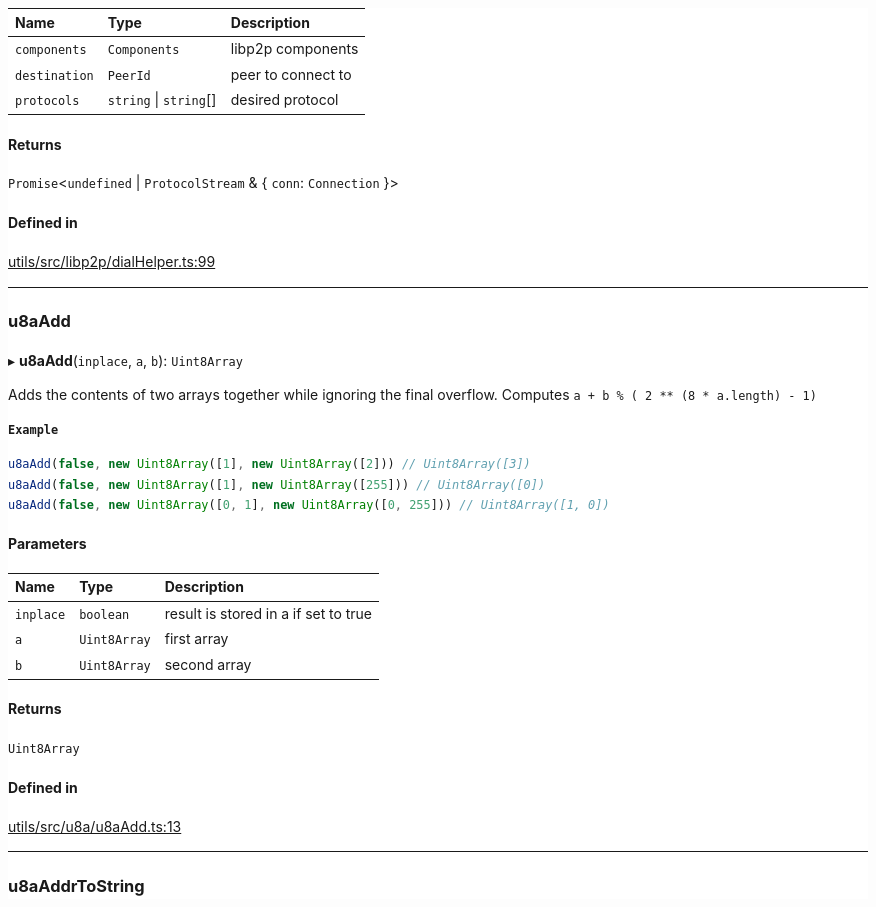 | Name | Type | Description |
| :------ | :------ | :------ |
| `components` | `Components` | libp2p components |
| `destination` | `PeerId` | peer to connect to |
| `protocols` | `string` \| `string`[] | desired protocol |

#### Returns

`Promise`<`undefined` \| `ProtocolStream` & { `conn`: `Connection`  }\>

#### Defined in

[utils/src/libp2p/dialHelper.ts:99](https://github.com/hoprnet/hoprnet/blob/master/packages/utils/src/libp2p/dialHelper.ts#L99)

___

### u8aAdd

▸ **u8aAdd**(`inplace`, `a`, `b`): `Uint8Array`

Adds the contents of two arrays together while ignoring the final overflow.
Computes `a + b % ( 2 ** (8 * a.length) - 1)`

**`Example`**

```ts
u8aAdd(false, new Uint8Array([1], new Uint8Array([2])) // Uint8Array([3])
u8aAdd(false, new Uint8Array([1], new Uint8Array([255])) // Uint8Array([0])
u8aAdd(false, new Uint8Array([0, 1], new Uint8Array([0, 255])) // Uint8Array([1, 0])
```

#### Parameters

| Name | Type | Description |
| :------ | :------ | :------ |
| `inplace` | `boolean` | result is stored in a if set to true |
| `a` | `Uint8Array` | first array |
| `b` | `Uint8Array` | second array |

#### Returns

`Uint8Array`

#### Defined in

[utils/src/u8a/u8aAdd.ts:13](https://github.com/hoprnet/hoprnet/blob/master/packages/utils/src/u8a/u8aAdd.ts#L13)

___

### u8aAddrToString
